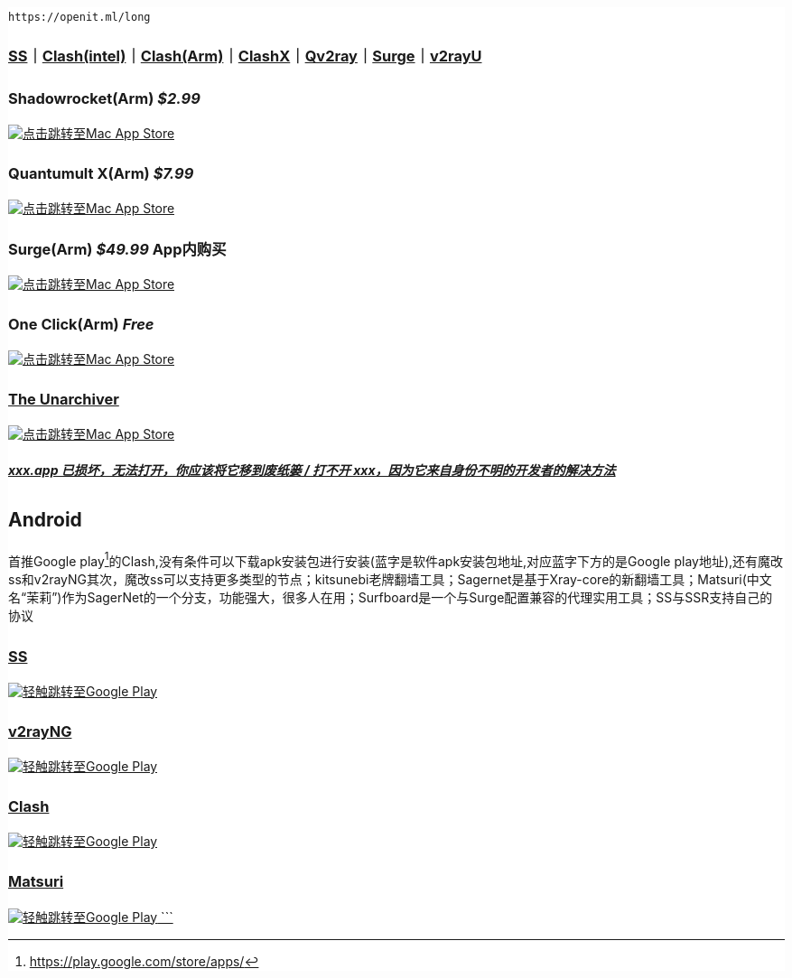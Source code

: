 ```https://openit.ml/long```
### [SS][ss-NG]｜[Clash(intel)]｜[Clash(Arm)]｜[ClashX]｜[Qv2ray](https://ghproxy.com/https://github.com/Qv2ray/Qv2ray/releases/download/v2.7.0/Qv2ray-v2.7.0-macOS-x64.dmg)｜[Surge](https://nssurge.com/)｜[v2rayU]
 
### Shadowrocket(Arm) *$2.99*
[![点击跳转至Mac App Store][macos-black]][Shadowrocket]
### Quantumult X(Arm) *$7.99*
[![点击跳转至Mac App Store][macos-black]][Quantumult X]
### Surge(Arm) *$49.99* App内购买
[![点击跳转至Mac App Store][macos-black]][Surge]
### One Click(Arm) *Free*
[![点击跳转至Mac App Store][macos-black]][One-click]

[ss-NG]: https://ghproxy.com/https://github.com/shadowsocks/ShadowsocksX-NG/releases/download/v1.9.4/ShadowsocksX-NG.1.9.4.zip
[clash(intel)]: https://ghproxy.com/https://github.com/Fndroid/clash_for_windows_pkg/releases/download/0.19.20/Clash.for.Windows-0.19.20.dmg
[clash(Arm)]: https://ghproxy.com/https://github.com/Fndroid/clash_for_windows_pkg/releases/download/0.19.20/Clash.for.Windows-0.19.20-arm64.dmg
[clashx]: https://ghproxy.com/https://github.com/yichengchen/clashX/releases/download/1.91.1/ClashX.dmg
[qv2ray]: https://ghproxy.com/https://github.com/Qv2ray/Qv2ray/releases/download/v2.7.0/Qv2ray-v2.7.0-macOS-x64.dmg
[v2rayU]: https://ghproxy.com/https://github.com/yanue/V2rayU/releases/download/3.2.0/V2rayU.dmg
[Surge(intel)]: https://nssurge.com/
[Shadowrocket]: https://apps.apple.com/app/shadowrocket/id932747118
[Quantumult X]: https://apps.apple.com/app/quantumult-x/id1443988620
[Surge]: https://apps.apple.com/app/surge-4/id1442620678
[One-click]: https://apps.apple.com/us/app/oneclick-safe-easy-fast/id1545555197
[macos-black]: https://gitlab.com/yu-steven/tag/-/raw/main/macos-black.svg
### [The Unarchiver](https://dl.devmate.com/com.macpaw.site.theunarchiver/TheUnarchiver.dmg)
[![点击跳转至Mac App Store][macos-black]](https://apps.apple.com/app/the-unarchiver/id425424353)
##### [xxx.app 已损坏，无法打开，你应该将它移到废纸篓 / 打不开 xxx，因为它来自身份不明的开发者的解决方法](https://www.macwk.com/article/macos-file-damage)

## Android
首推Google play[^3]的Clash,没有条件可以下载apk安装包进行安装(蓝字是软件apk安装包地址,对应蓝字下方的是Google play地址),还有魔改ss和v2rayNG其次，魔改ss可以支持更多类型的节点；kitsunebi老牌翻墙工具；Sagernet是基于Xray-core的新翻墙工具；Matsuri(中文名“茉莉”)作为SagerNet的一个分支，功能强大，很多人在用；Surfboard是一个与Surge配置兼容的代理实用工具；SS与SSR支持自己的协议

 
### [SS][apk-ss]
<a href="https://play.google.com/store/apps/details?id=com.github.shadowsocks" target="_black">
<img alt="轻触跳转至Google Play" width="150px" src="https://gitlab.com/yu-steven/tag/-/raw/main/google-play.svg" />
</a>

### [v2rayNG][apk-v2rayng]
<a href="https://play.google.com/store/apps/details?id=com.v2ray.ang" target="_black">
<img alt="轻触跳转至Google Play" width="150px" src="https://gitlab.com/yu-steven/tag/-/raw/main/google-play.svg" />
</a>

### [Clash][apk-clash]
<a href="https://play.google.com/store/apps/details?id=com.github.kr328.clash" target="_black">
<img alt="轻触跳转至Google Play" width="150px" src="https://gitlab.com/yu-steven/tag/-/raw/main/google-play.svg" />
</a>

### [Matsuri][apk-Matsuri]
<a href="https://f-droid.org/packages/moe.matsuri.lite" target="_black">
<img alt="轻触跳转至Google Play" height="62px" src="https://fdroid.gitlab.io/artwork/badge/get-it-on.svg" />
```

 [git-license]: ./LICENSE
 [git-nodes]: ./url
 [git-clash]: ./Clash.yaml
 [telegram]: https://t.me/ShareCentrePro
 [svg-license]: https://img.shields.io/badge/license-CC%20BY--SA%204.0-green.svg?style=plastic
 [svg-nodes]: https://github.com/yu-steven/openit/actions/workflows/Nodes.yaml/badge.svg?branch=main
 [svg-clash]: https://github.com/yu-steven/openit/actions/workflows/Clash.yaml/badge.svg?branch=main&event=workflow_dispatch
 [svg-telegram]: https://img.shields.io/badge/Telegram-@ShareCentrePro-blue.svg?style=plastic
 [svg-counter]: https://github-watch.vercel.app/api/counter
[ss]: https://ghproxy.com/https://github.com/shadowsocks/shadowsocks-windows/releases/download/4.4.1.0/Shadowsocks-4.4.1.0.zip
[ssr]: https://ghproxy.com/https://github.com/shadowsocksrr/shadowsocksr-csharp/releases/download/4.9.2/ShadowsocksR-win-4.9.2.zip
[v2rayN]: https://ghproxy.com/https://github.com/2dust/v2rayN/releases/download/5.23/v2rayN-Core.zip
[clash]: https://ghproxy.com/https://github.com/Fndroid/clash_for_windows_pkg/releases/download/0.19.20/Clash.for.Windows-0.19.20-win.7z
[qv2ray]: https://ghproxy.com/https://github.com/Qv2ray/Qv2ray/releases/download/v2.7.0/Qv2ray-v2.7.0-Windows.7z
[Clash汉化补丁]: https://ghproxy.com/https://github.com/ender-zhao/Clash-for-Windows_Chinese/releases/download/CFW-V0.19.20_CN/app.asar
[apk-ss]: https://apkpure.com/shadowsocks/com.github.shadowsocks/download
[apk-v2rayng]: https://apkpure.com/v2rayng/com.v2ray.ang/download
[apk-clash]: https://apkpure.com/clash-for-android/com.github.kr328.clash/download
[apk-Matsuri]: https://f-droid.org/repo/moe.matsuri.lite_725.apk
[apk-SagerNet]: https://apkpure.com/kitsunebi/io.nekohasekai.sagernet/download
[apk-Kitsunebi]: https://apkpure.com/kitsunebi/fun.kitsunebi.kitsunebi4android/download
[apk-surfboard]: https://apkpure.com/surfboard/com.getsurfboard/download
[apk-ssr]: https://ghproxy.com/https://github.com/shadowsocksrr/shadowsocksr-android/releases/download/3.5.3/shadowsocksr-android-3.5.3.apk
[google-ss]: https://play.google.com/store/apps/details?id=com.github.shadowsocks
[google-v2rayng]: https://play.google.com/store/apps/details?id=com.v2ray.ang
[google-clash]: https://play.google.com/store/apps/details?id=com.github.kr328.clash
[google-surfboard]: https://play.google.com/store/apps/details?id=com.getsurfboard
[google-play]: https://gitlab.com/yu-steven/tag/-/raw/main/google-play.svg
[ipk-ssr]: https://apps.apple.com/app/shadowrocket/id932747118
[ipk-quan]: https://apps.apple.com/app/quantumult/id1252015438
[ipk-quanx]: https://apps.apple.com/app/quantumult-x/id1443988620
[ipk-surge]: https://apps.apple.com/app/surge-4/id1442620678
[ipk-p2]: https://apps.apple.com/app/potatso-2/id1162704202
[ipk-p]: https://apps.apple.com/app/shadowrocket/id1239860606
[ipk-stash]: https://apps.apple.com/app/stash/id1596063349
[ipk-loon]: https://apps.apple.com/app/loon/id1373567447
[ipk-oc]: https://apps.apple.com/app/oneclick-safe-easy-fast/id1545555197
[ipk-sl]: https://apps.apple.com/app/shadowlink-shadowsocks-vpn/id1439686518
[svg-apple]: https://gitlab.com/yu-steven/tag/-/raw/main/ios-black.svg
[教程]: https://limbopro.com/archives/3846.html
[神机规则]: https://merlinblog.xyz/wiki/quanx.html
[clash]: https://github.com/Dreamacro/clash/releases/
[qv2ray]: https://ghproxy.com/https://github.com/Qv2ray/Qv2ray/releases/download/v2.7.0/Qv2ray-v2.7.0-linux-x64.AppImage
[^1]: https://www.bandisoft.com/bandizip/dl.php?std-all
[^2]: https://www.theunarchiver.com/
[^3]: https://play.google.com/store/apps/
